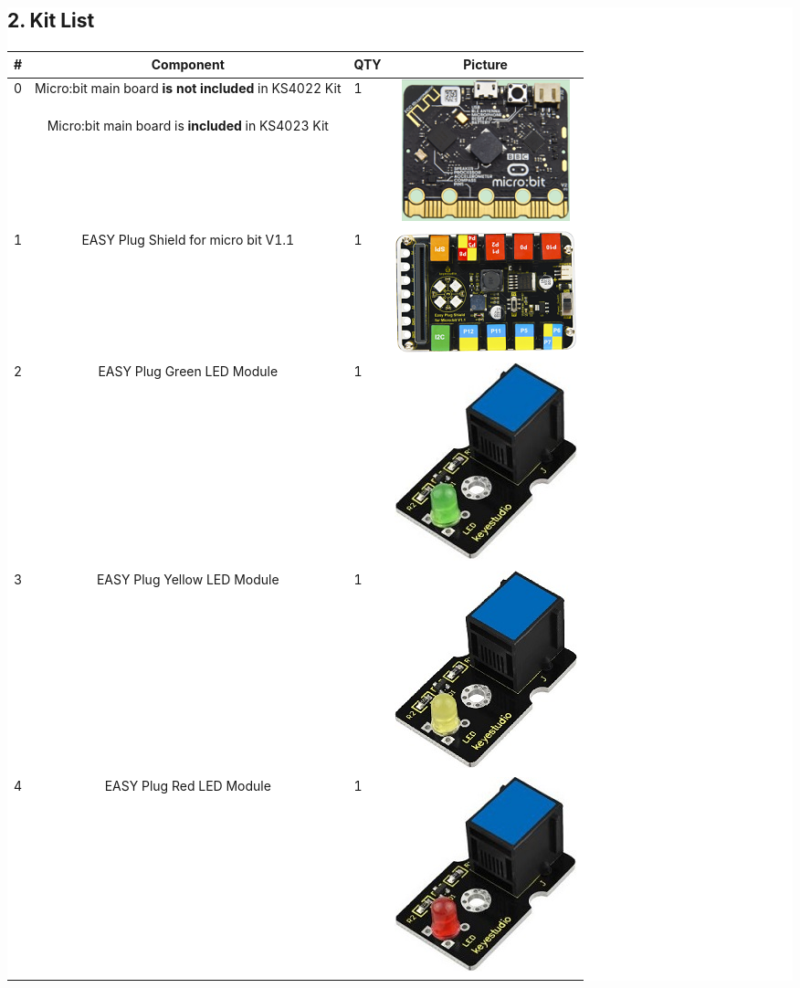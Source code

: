 

## 2. Kit List

|  #   |                        **Component**                         | **QTY** |                   **Picture**                    |
| :--: | :----------------------------------------------------------: | ------- | :----------------------------------------------: |
|  0   | Micro:bit main board **is not included** in KS4022 Kit<br /><br />Micro:bit main board is **included** in KS4023 Kit | 1       | ![](media/77ca61acdb86520bcc8fbe9b25e18b90.png)  |
|  1   |             EASY Plug Shield for micro bit V1.1              | 1       | ![](media/2737c9a784a63e99da4e0c481376edee.png)  |
|  2   |                  EASY Plug Green LED Module                  | 1       | ![](media/054a3660a5f8619830de8c0c68e77a43.jpeg) |
|  3   |                 EASY Plug Yellow LED Module                  | 1       | ![](media/1e0f9d616acddd0b819d1b9b8bc2cba5.jpeg) |
|  4   |                   EASY Plug Red LED Module                   | 1       | ![](media/63948ff484291963d1b790089cc4a97c.jpeg) |